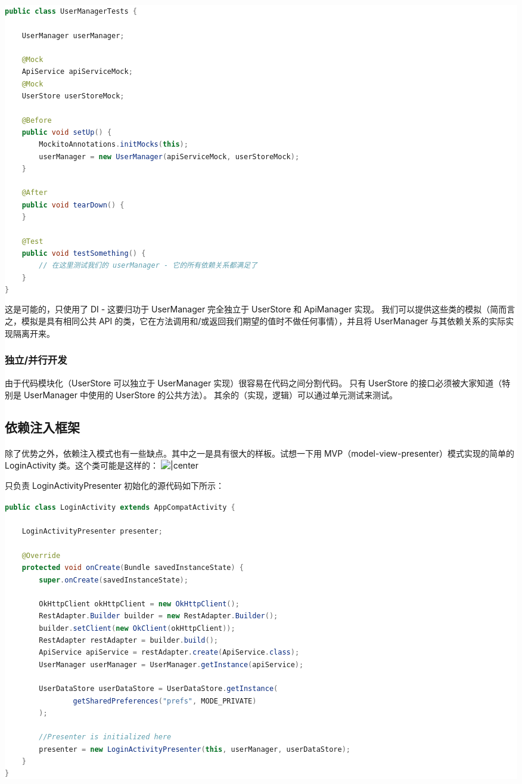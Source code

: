 ```java
public class UserManagerTests {

    UserManager userManager;

    @Mock
    ApiService apiServiceMock;
    @Mock
    UserStore userStoreMock;

    @Before
    public void setUp() {
        MockitoAnnotations.initMocks(this);
        userManager = new UserManager(apiServiceMock, userStoreMock);
    }

    @After
    public void tearDown() {
    }

    @Test
    public void testSomething() {
        // 在这里测试我们的 userManager - 它的所有依赖关系都满足了
    }
}
```
这是可能的，只使用了 DI - 这要归功于 UserManager 完全独立于 UserStore 和 ApiManager 实现。 我们可以提供这些类的模拟（简而言之，模拟是具有相同公共 API 的类，它在方法调用和/或返回我们期望的值时不做任何事情），并且将 UserManager 与其依赖关系的实际实现隔离开来。

### 独立/并行开发

由于代码模块化（UserStore 可以独立于 UserManager 实现）很容易在代码之间分割代码。 只有 UserStore 的接口必须被大家知道（特别是 UserManager 中使用的 UserStore 的公共方法）。 其余的（实现，逻辑）可以通过单元测试来测试。

## 依赖注入框架
除了优势之外，依赖注入模式也有一些缺点。其中之一是具有很大的样板。试想一下用 MVP（model-view-presenter）模式实现的简单的 LoginActivity 类。这个类可能是这样的：
![|center](http://frogermcs.github.io/images/13/login_activity_diagram.png)

只负责 LoginActivityPresenter 初始化的源代码如下所示：
```java
public class LoginActivity extends AppCompatActivity {

    LoginActivityPresenter presenter;

    @Override
    protected void onCreate(Bundle savedInstanceState) {
        super.onCreate(savedInstanceState);
        
        OkHttpClient okHttpClient = new OkHttpClient();
        RestAdapter.Builder builder = new RestAdapter.Builder();
        builder.setClient(new OkClient(okHttpClient));
        RestAdapter restAdapter = builder.build();
        ApiService apiService = restAdapter.create(ApiService.class);
        UserManager userManager = UserManager.getInstance(apiService);
        
        UserDataStore userDataStore = UserDataStore.getInstance(
                getSharedPreferences("prefs", MODE_PRIVATE)
        );

        //Presenter is initialized here
        presenter = new LoginActivityPresenter(this, userManager, userDataStore);
    }
}
```